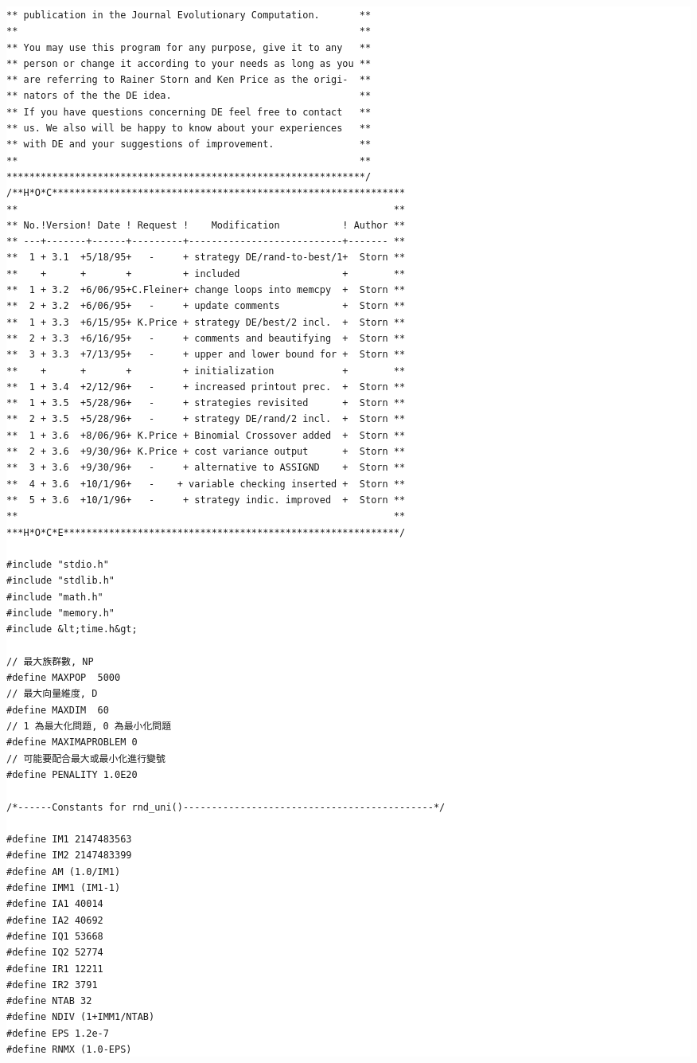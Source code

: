    ** publication in the Journal Evolutionary Computation.       ** 
    **                                                            **
    ** You may use this program for any purpose, give it to any   **
    ** person or change it according to your needs as long as you **
    ** are referring to Rainer Storn and Ken Price as the origi-  **
    ** nators of the the DE idea.                                 **
    ** If you have questions concerning DE feel free to contact   **
    ** us. We also will be happy to know about your experiences   **
    ** with DE and your suggestions of improvement.               **
    **                                                            **
    ***************************************************************/
    /**H*O*C**************************************************************
    **                                                                  **
    ** No.!Version! Date ! Request !    Modification           ! Author **
    ** ---+-------+------+---------+---------------------------+------- **
    **  1 + 3.1  +5/18/95+   -     + strategy DE/rand-to-best/1+  Storn **
    **    +      +       +         + included                  +        **
    **  1 + 3.2  +6/06/95+C.Fleiner+ change loops into memcpy  +  Storn **
    **  2 + 3.2  +6/06/95+   -     + update comments           +  Storn **
    **  1 + 3.3  +6/15/95+ K.Price + strategy DE/best/2 incl.  +  Storn **
    **  2 + 3.3  +6/16/95+   -     + comments and beautifying  +  Storn **
    **  3 + 3.3  +7/13/95+   -     + upper and lower bound for +  Storn **
    **    +      +       +         + initialization            +        **
    **  1 + 3.4  +2/12/96+   -     + increased printout prec.  +  Storn **
    **  1 + 3.5  +5/28/96+   -     + strategies revisited      +  Storn **
    **  2 + 3.5  +5/28/96+   -     + strategy DE/rand/2 incl.  +  Storn **
    **  1 + 3.6  +8/06/96+ K.Price + Binomial Crossover added  +  Storn **
    **  2 + 3.6  +9/30/96+ K.Price + cost variance output      +  Storn **
    **  3 + 3.6  +9/30/96+   -     + alternative to ASSIGND    +  Storn **
    **  4 + 3.6  +10/1/96+   -    + variable checking inserted +  Storn **
    **  5 + 3.6  +10/1/96+   -     + strategy indic. improved  +  Storn **
    **                                                                  **
    ***H*O*C*E***********************************************************/
    
    #include "stdio.h"
    #include "stdlib.h"
    #include "math.h"
    #include "memory.h"
    #include &lt;time.h&gt;
    
    // 最大族群數, NP
    #define MAXPOP  5000
    // 最大向量維度, D
    #define MAXDIM  60
    // 1 為最大化問題, 0 為最小化問題
    #define MAXIMAPROBLEM 0
    // 可能要配合最大或最小化進行變號
    #define PENALITY 1.0E20
    
    /*------Constants for rnd_uni()--------------------------------------------*/
    
    #define IM1 2147483563
    #define IM2 2147483399
    #define AM (1.0/IM1)
    #define IMM1 (IM1-1)
    #define IA1 40014
    #define IA2 40692
    #define IQ1 53668
    #define IQ2 52774
    #define IR1 12211
    #define IR2 3791
    #define NTAB 32
    #define NDIV (1+IMM1/NTAB)
    #define EPS 1.2e-7
    #define RNMX (1.0-EPS)
    